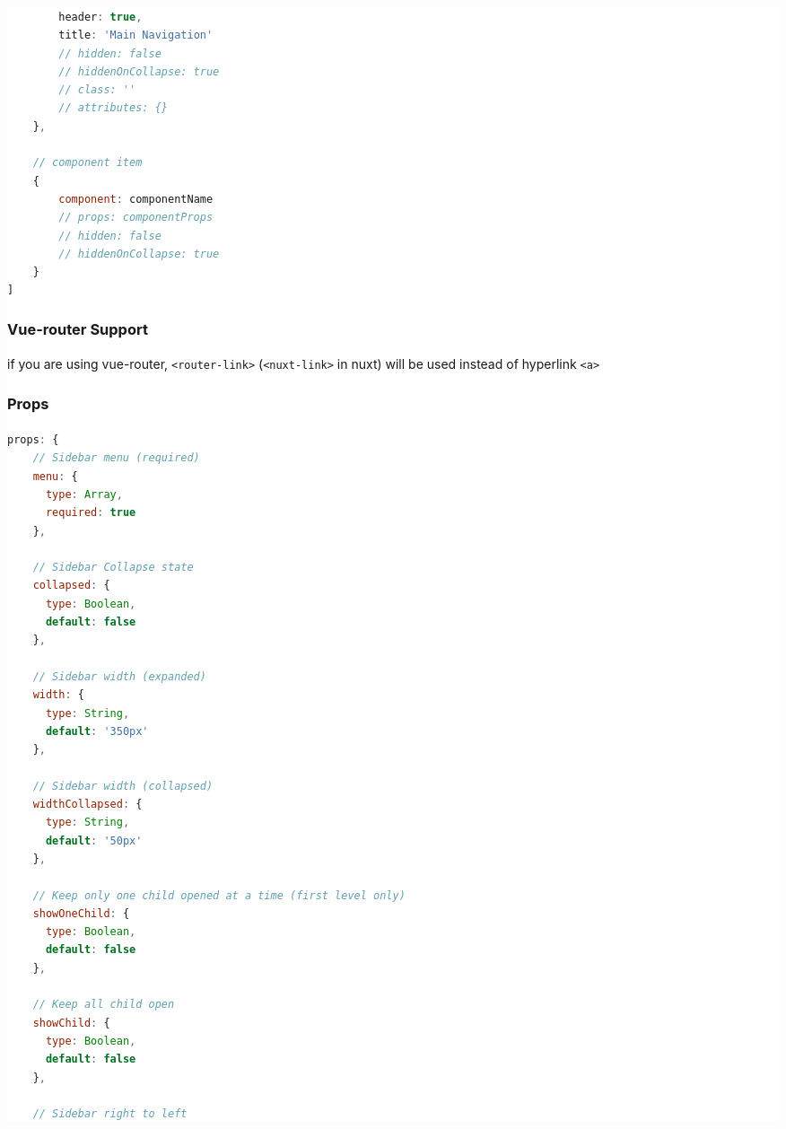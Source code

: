 ```js
        header: true,
        title: 'Main Navigation'
        // hidden: false
        // hiddenOnCollapse: true
        // class: ''
        // attributes: {}
    },

    // component item
    {
        component: componentName
        // props: componentProps
        // hidden: false
        // hiddenOnCollapse: true
    }
]
```

### Vue-router Support

if you are using vue-router, `<router-link>` (`<nuxt-link>` in nuxt) will be used instead of hyperlink `<a>`

### Props

```js
props: {
    // Sidebar menu (required)
    menu: {
      type: Array,
      required: true
    },

    // Sidebar Collapse state
    collapsed: {
      type: Boolean,
      default: false
    },

    // Sidebar width (expanded)
    width: {
      type: String,
      default: '350px'
    },

    // Sidebar width (collapsed)
    widthCollapsed: {
      type: String,
      default: '50px'
    },

    // Keep only one child opened at a time (first level only)
    showOneChild: {
      type: Boolean,
      default: false
    },

    // Keep all child open
    showChild: {
      type: Boolean,
      default: false
    },

    // Sidebar right to left
```